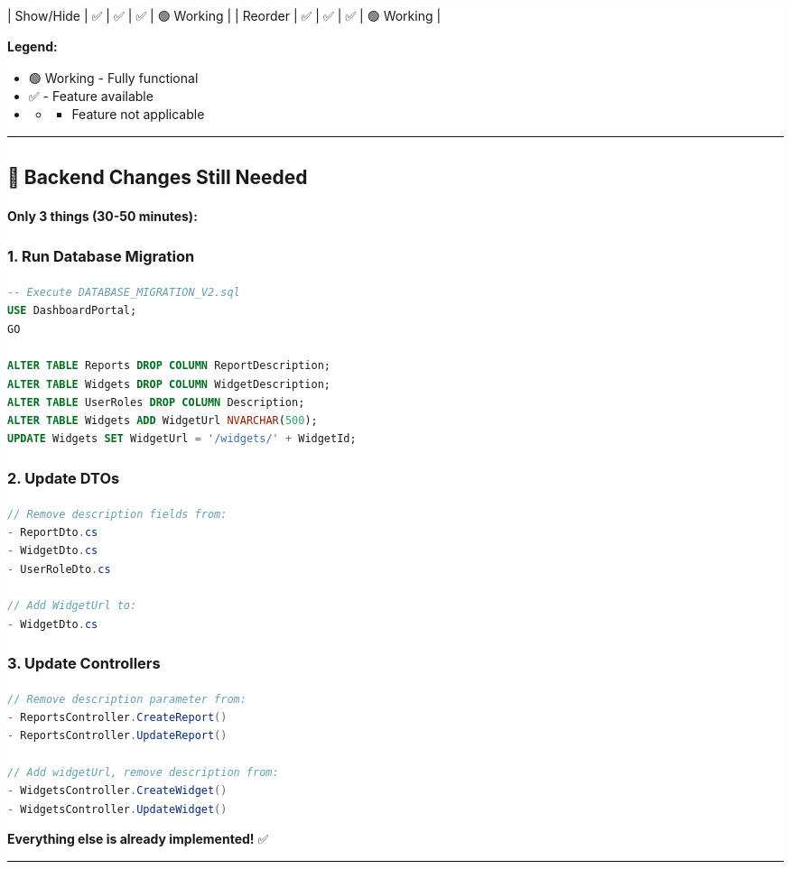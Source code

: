 | Show/Hide | ✅ | ✅ | ✅ | 🟢 Working |
| Reorder | ✅ | ✅ | ✅ | 🟢 Working |

**Legend:**
- 🟢 Working - Fully functional
- ✅ - Feature available
- - - Feature not applicable

---

## 🔧 Backend Changes Still Needed

**Only 3 things (30-50 minutes):**

### 1. Run Database Migration
```sql
-- Execute DATABASE_MIGRATION_V2.sql
USE DashboardPortal;
GO

ALTER TABLE Reports DROP COLUMN ReportDescription;
ALTER TABLE Widgets DROP COLUMN WidgetDescription;
ALTER TABLE UserRoles DROP COLUMN Description;
ALTER TABLE Widgets ADD WidgetUrl NVARCHAR(500);
UPDATE Widgets SET WidgetUrl = '/widgets/' + WidgetId;
```

### 2. Update DTOs
```csharp
// Remove description fields from:
- ReportDto.cs
- WidgetDto.cs
- UserRoleDto.cs

// Add WidgetUrl to:
- WidgetDto.cs
```

### 3. Update Controllers
```csharp
// Remove description parameter from:
- ReportsController.CreateReport()
- ReportsController.UpdateReport()

// Add widgetUrl, remove description from:
- WidgetsController.CreateWidget()
- WidgetsController.UpdateWidget()
```

**Everything else is already implemented!** ✅

---
